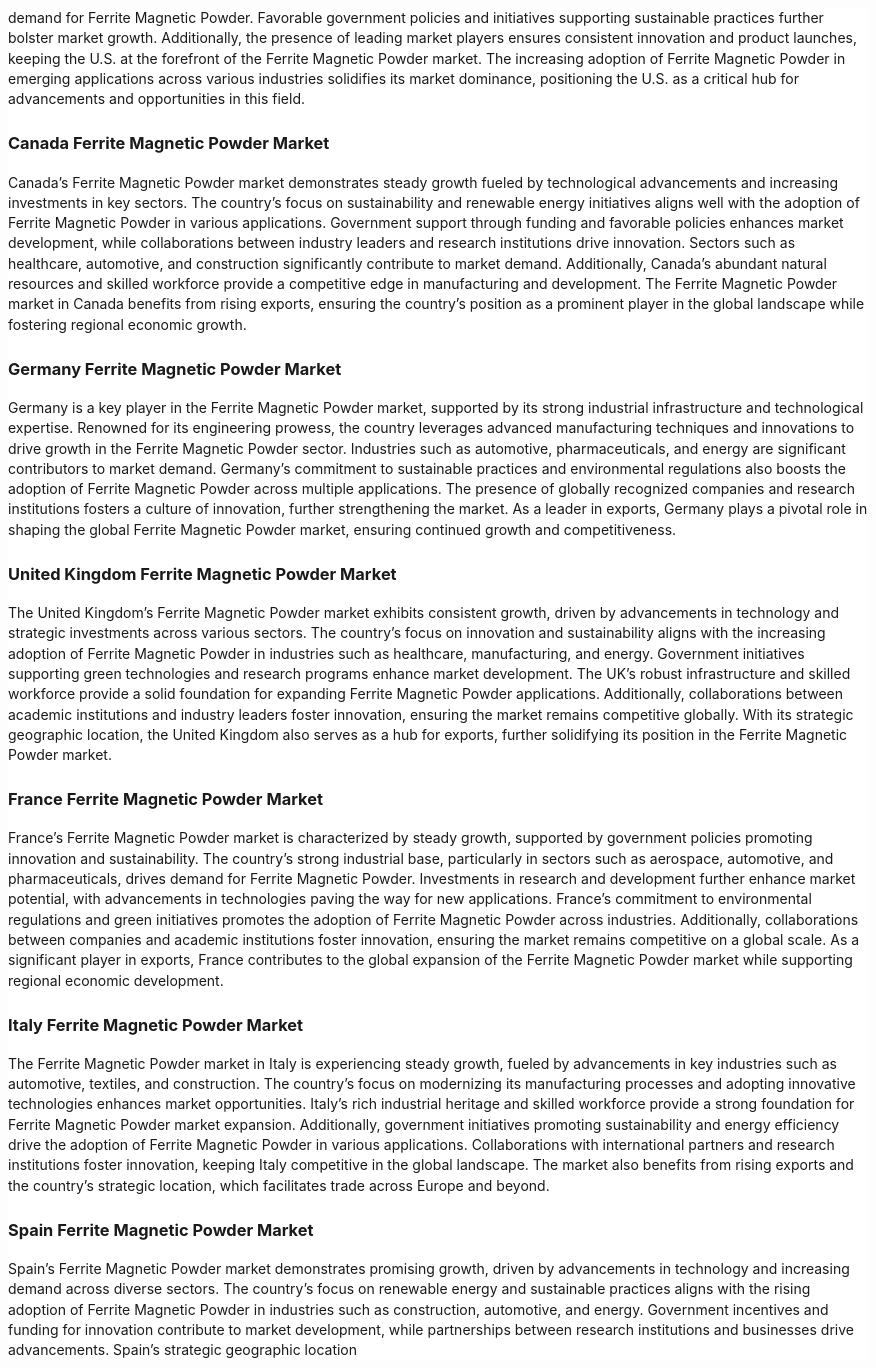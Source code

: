 demand for Ferrite Magnetic Powder. Favorable government policies and initiatives supporting sustainable practices further bolster market growth. Additionally, the presence of leading market players ensures consistent innovation and product launches, keeping the U.S. at the forefront of the Ferrite Magnetic Powder market. The increasing adoption of Ferrite Magnetic Powder in emerging applications across various industries solidifies its market dominance, positioning the U.S. as a critical hub for advancements and opportunities in this field.</p><h3>Canada Ferrite Magnetic Powder Market</h3><p>Canada&rsquo;s Ferrite Magnetic Powder market demonstrates steady growth fueled by technological advancements and increasing investments in key sectors. The country&rsquo;s focus on sustainability and renewable energy initiatives aligns well with the adoption of Ferrite Magnetic Powder in various applications. Government support through funding and favorable policies enhances market development, while collaborations between industry leaders and research institutions drive innovation. Sectors such as healthcare, automotive, and construction significantly contribute to market demand. Additionally, Canada&rsquo;s abundant natural resources and skilled workforce provide a competitive edge in manufacturing and development. The Ferrite Magnetic Powder market in Canada benefits from rising exports, ensuring the country&rsquo;s position as a prominent player in the global landscape while fostering regional economic growth.</p><h3>Germany Ferrite Magnetic Powder Market</h3><p>Germany is a key player in the Ferrite Magnetic Powder market, supported by its strong industrial infrastructure and technological expertise. Renowned for its engineering prowess, the country leverages advanced manufacturing techniques and innovations to drive growth in the Ferrite Magnetic Powder sector. Industries such as automotive, pharmaceuticals, and energy are significant contributors to market demand. Germany&rsquo;s commitment to sustainable practices and environmental regulations also boosts the adoption of Ferrite Magnetic Powder across multiple applications. The presence of globally recognized companies and research institutions fosters a culture of innovation, further strengthening the market. As a leader in exports, Germany plays a pivotal role in shaping the global Ferrite Magnetic Powder market, ensuring continued growth and competitiveness.</p><h3>United Kingdom Ferrite Magnetic Powder Market</h3><p>The United Kingdom&rsquo;s Ferrite Magnetic Powder market exhibits consistent growth, driven by advancements in technology and strategic investments across various sectors. The country&rsquo;s focus on innovation and sustainability aligns with the increasing adoption of Ferrite Magnetic Powder in industries such as healthcare, manufacturing, and energy. Government initiatives supporting green technologies and research programs enhance market development. The UK&rsquo;s robust infrastructure and skilled workforce provide a solid foundation for expanding Ferrite Magnetic Powder applications. Additionally, collaborations between academic institutions and industry leaders foster innovation, ensuring the market remains competitive globally. With its strategic geographic location, the United Kingdom also serves as a hub for exports, further solidifying its position in the Ferrite Magnetic Powder market.</p><h3>France Ferrite Magnetic Powder Market</h3><p>France&rsquo;s Ferrite Magnetic Powder market is characterized by steady growth, supported by government policies promoting innovation and sustainability. The country&rsquo;s strong industrial base, particularly in sectors such as aerospace, automotive, and pharmaceuticals, drives demand for Ferrite Magnetic Powder. Investments in research and development further enhance market potential, with advancements in technologies paving the way for new applications. France&rsquo;s commitment to environmental regulations and green initiatives promotes the adoption of Ferrite Magnetic Powder across industries. Additionally, collaborations between companies and academic institutions foster innovation, ensuring the market remains competitive on a global scale. As a significant player in exports, France contributes to the global expansion of the Ferrite Magnetic Powder market while supporting regional economic development.</p><h3>Italy Ferrite Magnetic Powder Market</h3><p>The Ferrite Magnetic Powder market in Italy is experiencing steady growth, fueled by advancements in key industries such as automotive, textiles, and construction. The country&rsquo;s focus on modernizing its manufacturing processes and adopting innovative technologies enhances market opportunities. Italy&rsquo;s rich industrial heritage and skilled workforce provide a strong foundation for Ferrite Magnetic Powder market expansion. Additionally, government initiatives promoting sustainability and energy efficiency drive the adoption of Ferrite Magnetic Powder in various applications. Collaborations with international partners and research institutions foster innovation, keeping Italy competitive in the global landscape. The market also benefits from rising exports and the country&rsquo;s strategic location, which facilitates trade across Europe and beyond.</p><h3>Spain Ferrite Magnetic Powder Market</h3><p>Spain&rsquo;s Ferrite Magnetic Powder market demonstrates promising growth, driven by advancements in technology and increasing demand across diverse sectors. The country&rsquo;s focus on renewable energy and sustainable practices aligns with the rising adoption of Ferrite Magnetic Powder in industries such as construction, automotive, and energy. Government incentives and funding for innovation contribute to market development, while partnerships between research institutions and businesses drive advancements. Spain&rsquo;s strategic geographic location